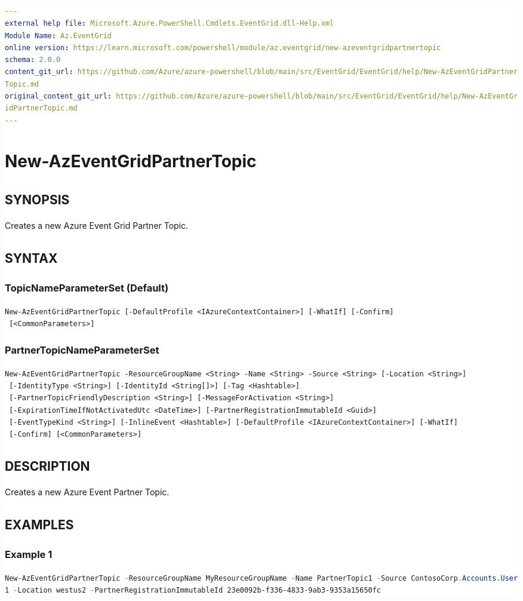 ```yaml
---
external help file: Microsoft.Azure.PowerShell.Cmdlets.EventGrid.dll-Help.xml
Module Name: Az.EventGrid
online version: https://learn.microsoft.com/powershell/module/az.eventgrid/new-azeventgridpartnertopic
schema: 2.0.0
content_git_url: https://github.com/Azure/azure-powershell/blob/main/src/EventGrid/EventGrid/help/New-AzEventGridPartnerTopic.md
original_content_git_url: https://github.com/Azure/azure-powershell/blob/main/src/EventGrid/EventGrid/help/New-AzEventGridPartnerTopic.md
---
```


# New-AzEventGridPartnerTopic

## SYNOPSIS
Creates a new Azure Event Grid Partner Topic.

## SYNTAX

### TopicNameParameterSet (Default)
```
New-AzEventGridPartnerTopic [-DefaultProfile <IAzureContextContainer>] [-WhatIf] [-Confirm]
 [<CommonParameters>]
```

### PartnerTopicNameParameterSet
```
New-AzEventGridPartnerTopic -ResourceGroupName <String> -Name <String> -Source <String> [-Location <String>]
 [-IdentityType <String>] [-IdentityId <String[]>] [-Tag <Hashtable>]
 [-PartnerTopicFriendlyDescription <String>] [-MessageForActivation <String>]
 [-ExpirationTimeIfNotActivatedUtc <DateTime>] [-PartnerRegistrationImmutableId <Guid>]
 [-EventTypeKind <String>] [-InlineEvent <Hashtable>] [-DefaultProfile <IAzureContextContainer>] [-WhatIf]
 [-Confirm] [<CommonParameters>]
```

## DESCRIPTION
Creates a new Azure Event Partner Topic.

## EXAMPLES

### Example 1
```powershell
New-AzEventGridPartnerTopic -ResourceGroupName MyResourceGroupName -Name PartnerTopic1 -Source ContosoCorp.Accounts.User1 -Location westus2 -PartnerRegistrationImmutableId 23e0092b-f336-4833-9ab3-9353a15650fc
```
